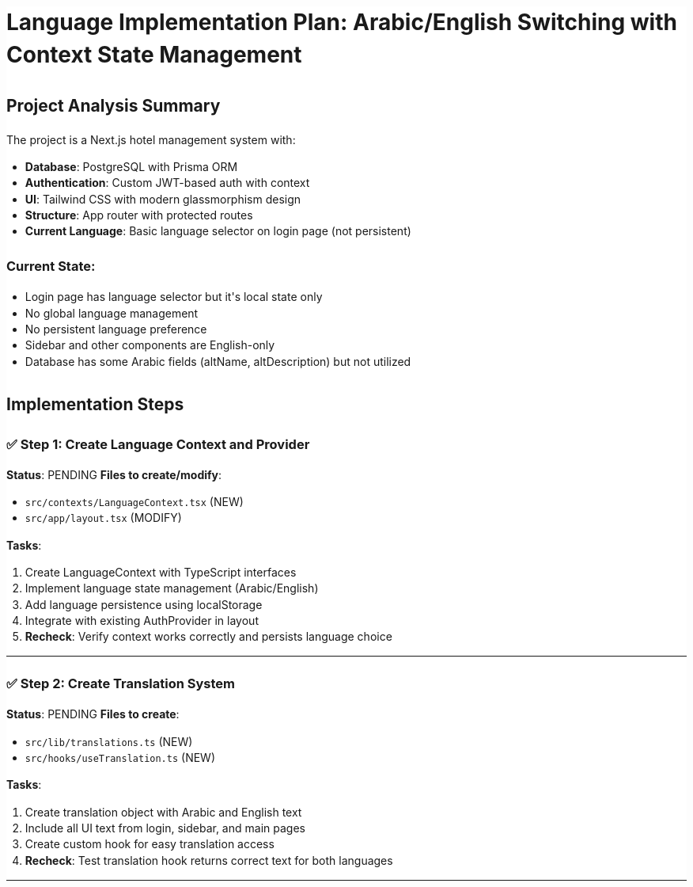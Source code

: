 # Language Implementation Plan: Arabic/English Switching with Context State Management

## Project Analysis Summary

The project is a Next.js hotel management system with:
- **Database**: PostgreSQL with Prisma ORM
- **Authentication**: Custom JWT-based auth with context
- **UI**: Tailwind CSS with modern glassmorphism design
- **Structure**: App router with protected routes
- **Current Language**: Basic language selector on login page (not persistent)

### Current State:
- Login page has language selector but it's local state only
- No global language management
- No persistent language preference
- Sidebar and other components are English-only
- Database has some Arabic fields (altName, altDescription) but not utilized

## Implementation Steps

### ✅ Step 1: Create Language Context and Provider
**Status**: PENDING
**Files to create/modify**:
- `src/contexts/LanguageContext.tsx` (NEW)
- `src/app/layout.tsx` (MODIFY)

**Tasks**:
1. Create LanguageContext with TypeScript interfaces
2. Implement language state management (Arabic/English)
3. Add language persistence using localStorage
4. Integrate with existing AuthProvider in layout
5. **Recheck**: Verify context works correctly and persists language choice

---

### ✅ Step 2: Create Translation System
**Status**: PENDING
**Files to create**:
- `src/lib/translations.ts` (NEW)
- `src/hooks/useTranslation.ts` (NEW)

**Tasks**:
1. Create translation object with Arabic and English text
2. Include all UI text from login, sidebar, and main pages
3. Create custom hook for easy translation access
4. **Recheck**: Test translation hook returns correct text for both languages

---
